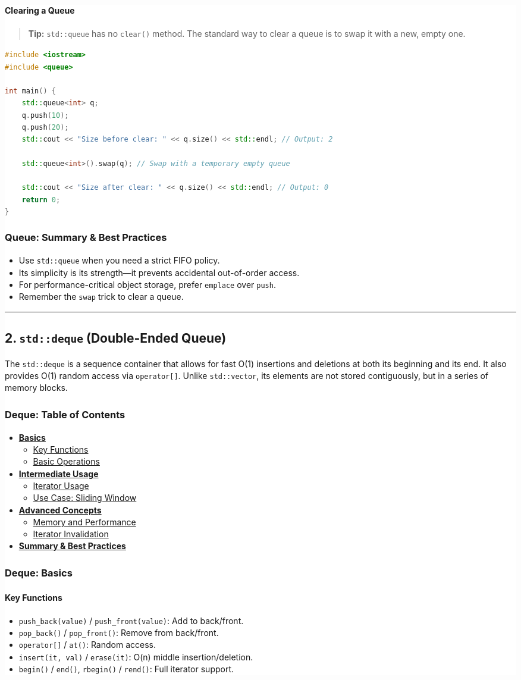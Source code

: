 #### Clearing a Queue
> **Tip:** `std::queue` has no `clear()` method. The standard way to clear a queue is to swap it with a new, empty one.

```cpp
#include <iostream>
#include <queue>

int main() {
    std::queue<int> q;
    q.push(10);
    q.push(20);
    std::cout << "Size before clear: " << q.size() << std::endl; // Output: 2

    std::queue<int>().swap(q); // Swap with a temporary empty queue

    std::cout << "Size after clear: " << q.size() << std::endl; // Output: 0
    return 0;
}
```

### Queue: Summary & Best Practices
- Use `std::queue` when you need a strict FIFO policy.
- Its simplicity is its strength—it prevents accidental out-of-order access.
- For performance-critical object storage, prefer `emplace` over `push`.
- Remember the `swap` trick to clear a queue.

---

## 2. `std::deque` (Double-Ended Queue)

The `std::deque` is a sequence container that allows for fast O(1) insertions and deletions at both its beginning and its end. It also provides O(1) random access via `operator[]`. Unlike `std::vector`, its elements are not stored contiguously, but in a series of memory blocks.

### Deque: Table of Contents
- [**Basics**](#deque-basics)
  - [Key Functions](#key-functions-1)
  - [Basic Operations](#basic-operations-1)
- [**Intermediate Usage**](#deque-intermediate-usage)
  - [Iterator Usage](#iterator-usage)
  - [Use Case: Sliding Window](#use-case-sliding-window-maximum)
- [**Advanced Concepts**](#deque-advanced-concepts)
  - [Memory and Performance](#memory-and-performance)
  - [Iterator Invalidation](#iterator-invalidation)
- [**Summary & Best Practices**](#deque-summary--best-practices)

### Deque: Basics

#### Key Functions
- `push_back(value)` / `push_front(value)`: Add to back/front.
- `pop_back()` / `pop_front()`: Remove from back/front.
- `operator[]` / `at()`: Random access.
- `insert(it, val)` / `erase(it)`: O(n) middle insertion/deletion.
- `begin()` / `end()`, `rbegin()` / `rend()`: Full iterator support.
